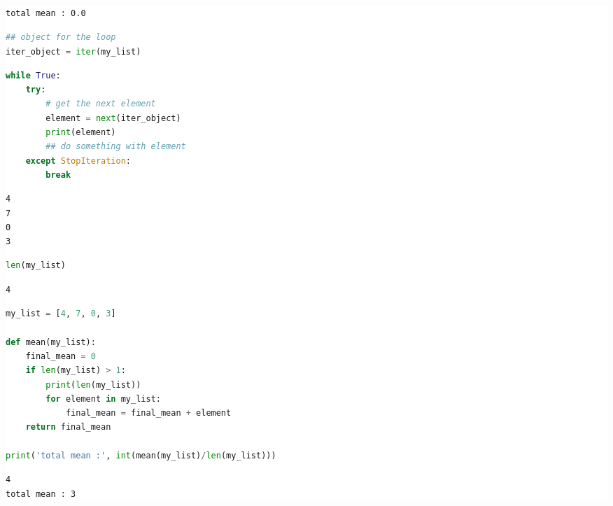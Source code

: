     total mean : 0.0



```python
## object for the loop
iter_object = iter(my_list)
```


```python
while True:
    try:
        # get the next element
        element = next(iter_object)
        print(element)
        ## do something with element
    except StopIteration:
        break
```

    4
    7
    0
    3



```python
len(my_list)
```




    4




```python

```


```python
my_list = [4, 7, 0, 3]

def mean(my_list):
    final_mean = 0
    if len(my_list) > 1:
        print(len(my_list))
        for element in my_list:
            final_mean = final_mean + element
    return final_mean

print('total mean :', int(mean(my_list)/len(my_list)))
```

    4
    total mean : 3

